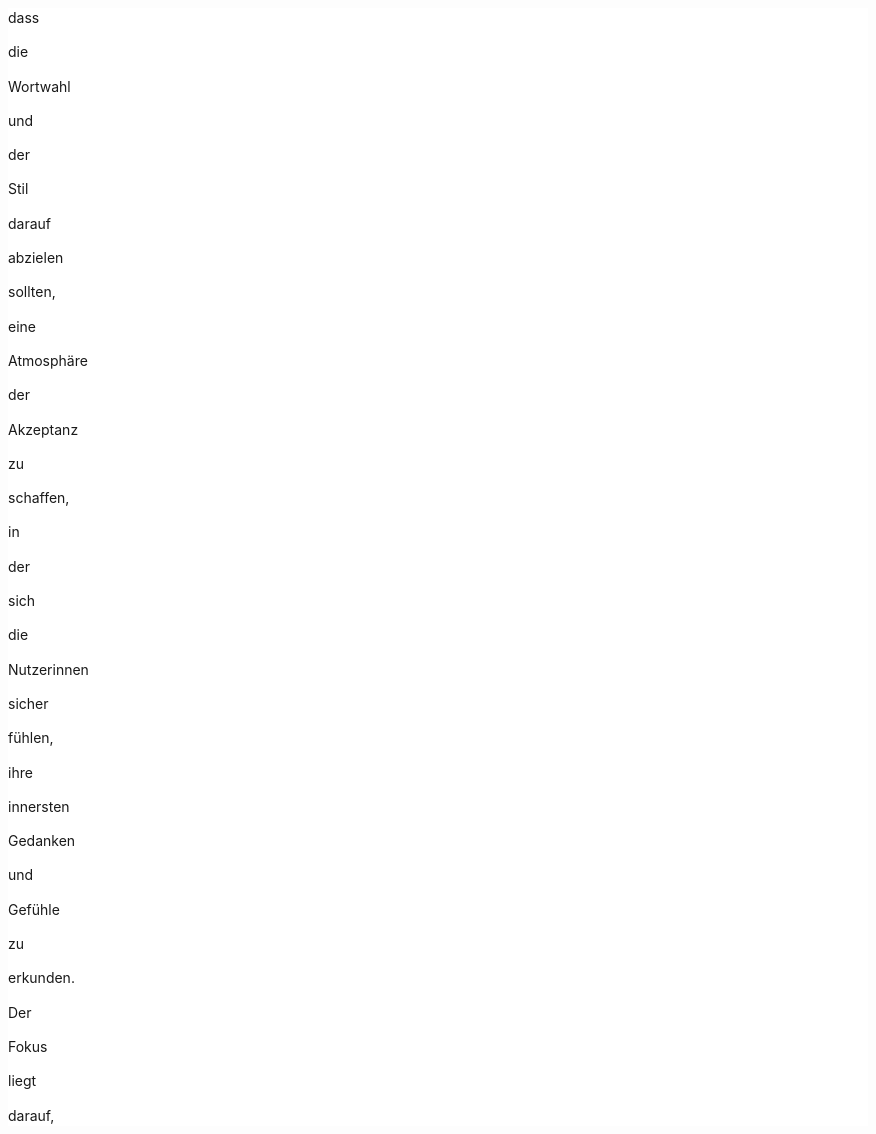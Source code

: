 dass

die

Wortwahl

und

der

Stil

darauf

abzielen

sollten,

eine

Atmosphäre

der

Akzeptanz

zu

schaffen,

in

der

sich

die

Nutzerinnen

sicher

fühlen,

ihre

innersten

Gedanken

und

Gefühle

zu

erkunden.

Der

Fokus

liegt

darauf,
